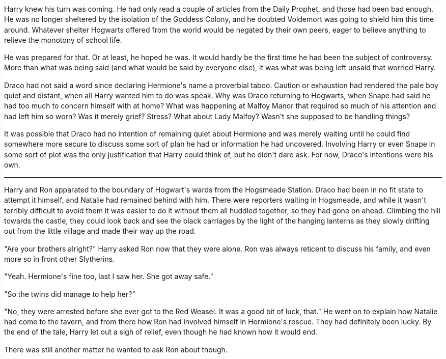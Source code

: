 Harry knew his turn was coming. He had only read a couple of articles
from the Daily Prophet, and those had been bad enough. He was no longer
sheltered by the isolation of the Goddess Colony, and he doubted
Voldemort was going to shield him this time around. Whatever shelter
Hogwarts offered from the world would be negated by their own peers,
eager to believe anything to relieve the monotony of school life.

He was prepared for that. Or at least, he hoped he was. It would hardly
be the first time he had been the subject of controversy. More than what
was being said (and what would be said by everyone else), it was what
was being left unsaid that worried Harry.

Draco had not said a word since declaring Hermione's name a proverbial
taboo. Caution or exhaustion had rendered the pale boy quiet and
distant, when all Harry wanted him to do was speak. Why was Draco
returning to Hogwarts, when Snape had said he had too much to concern
himself with at home? What was happening at Malfoy Manor that required
so much of his attention and had left him so worn? Was it merely grief?
Stress? What about Lady Malfoy? Wasn't she supposed to be handling
things?

It was possible that Draco had no intention of remaining quiet about
Hermione and was merely waiting until he could find somewhere more
secure to discuss some sort of plan he had or information he had
uncovered. Involving Harry or even Snape in some sort of plot was the
only justification that Harry could think of, but he didn't dare ask.
For now, Draco's intentions were his own.

* * * * *

Harry and Ron apparated to the boundary of Hogwart's wards from the
Hogsmeade Station. Draco had been in no fit state to attempt it himself,
and Natalie had remained behind with him. There were reporters waiting
in Hogsmeade, and while it wasn't terribly difficult to avoid them it
was easier to do it without them all huddled together, so they had gone
on ahead. Climbing the hill towards the castle, they could look back and
see the black carriages by the light of the hanging lanterns as they
slowly drifting out from the little village and made their way up the
road.

"Are your brothers alright?" Harry asked Ron now that they were alone.
Ron was always reticent to discuss his family, and even more so in front
other Slytherins.

"Yeah. Hermione's fine too, last I saw her. She got away safe."

"So the twins did manage to help her?"

"No, they were arrested before she ever got to the Red Weasel. It was a
good bit of luck, that." He went on to explain how Natalie had come to
the tavern, and from there how Ron had involved himself in Hermione's
rescue. They had definitely been lucky. By the end of the tale, Harry
let out a sigh of relief, even though he had known how it would end.

There was still another matter he wanted to ask Ron about though.
